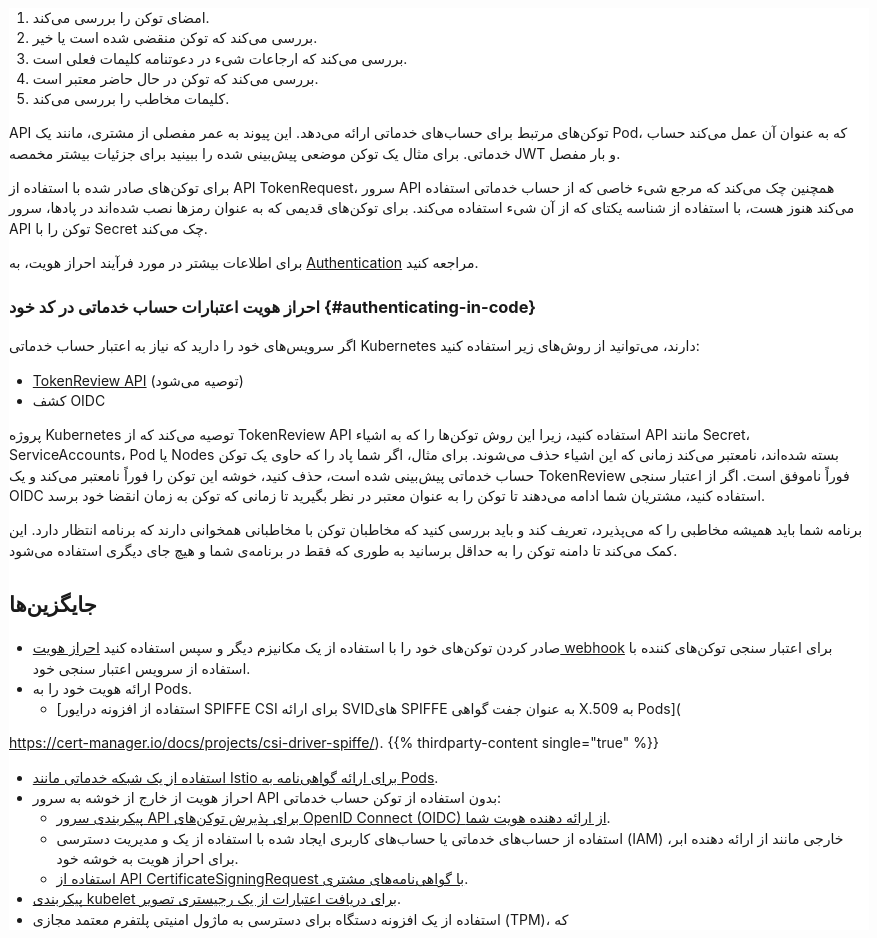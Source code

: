 1. امضای توکن را بررسی می‌کند.
1. بررسی می‌کند که توکن منقضی شده است یا خیر.
1. بررسی می‌کند که ارجاعات شیء در دعوتنامه کلیمات فعلی است.
1. بررسی می‌کند که توکن در حال حاضر معتبر است.
1. کلیمات مخاطب را بررسی می‌کند.

API توکن‌های مرتبط برای حساب‌های خدماتی ارائه می‌دهد. این
پیوند به عمر مفصلی از مشتری، مانند یک Pod، که به عنوان آن عمل می‌کند
حساب خدماتی. برای مثال یک توکن موضعی پیش‌بینی شده را ببینید
برای جزئیات بیشتر مخمصه JWT و بار مفصل.

برای توکن‌های صادر شده با استفاده از API TokenRequest، سرور API همچنین چک می‌کند که
مرجع شیء خاصی که از حساب خدماتی استفاده می‌کند هنوز هست،
با استفاده از شناسه یکتای که از آن شیء استفاده می‌کند. برای توکن‌های قدیمی که به عنوان رمزها نصب شده‌اند
در پادها، سرور API توکن را با Secret چک می‌کند.

برای اطلاعات بیشتر در مورد فرآیند احراز هویت، به
[Authentication](/docs/reference/access-authn-authz/authentication/#service-account-tokens) مراجعه کنید.

### احراز هویت اعتبارات حساب خدماتی در کد خود {#authenticating-in-code}

اگر سرویس‌های خود را دارید که نیاز به اعتبار حساب خدماتی Kubernetes دارند، می‌توانید از روش‌های زیر استفاده کنید:

* [TokenReview API](/docs/reference/kubernetes-api/authentication-resources/token-review-v1/)
  (توصیه می‌شود)
* کشف OIDC

پروژه Kubernetes توصیه می‌کند که از TokenReview API استفاده کنید، زیرا
این روش توکن‌ها را که به اشیاء API مانند Secret، ServiceAccounts، Pod یا Nodes بسته شده‌اند، نامعتبر می‌کند زمانی که این اشیاء حذف می‌شوند. برای مثال، اگر شما
پاد را که حاوی یک توکن حساب خدماتی پیش‌بینی شده است، حذف کنید، خوشه
این توکن را فوراً نامعتبر می‌کند و یک TokenReview فوراً ناموفق است.
اگر از اعتبار سنجی OIDC استفاده کنید، مشتریان شما ادامه می‌دهند تا توکن
را به عنوان معتبر در نظر بگیرید تا زمانی که توکن به زمان انقضا خود برسد.

برنامه شما باید همیشه مخاطبی را که می‌پذیرد، تعریف کند و باید
بررسی کنید که مخاطبان توکن با مخاطبانی همخوانی دارند که برنامه
انتظار دارد. این کمک می‌کند تا دامنه توکن را به حداقل برسانید به طوری که فقط
در برنامه‌ی شما و هیچ جای دیگری استفاده می‌شود.

## جایگزین‌ها

* صادر کردن توکن‌های خود را با استفاده از یک مکانیزم دیگر و سپس استفاده کنید
  [احراز هویت webhook](/docs/reference/access-authn-authz/authentication/#webhook-token-authentication)
  برای اعتبار سنجی توکن‌های کننده با استفاده از سرویس اعتبار سنجی خود.
* ارائه هویت خود را به Pods.
  * [استفاده از افزونه درایور SPIFFE CSI برای ارائه SVIDهای SPIFFE به عنوان جفت گواهی X.509 به Pods](

https://cert-manager.io/docs/projects/csi-driver-spiffe/).
    {{% thirdparty-content single="true" %}}
  * [استفاده از یک شبکه خدماتی مانند Istio برای ارائه گواهی‌نامه به Pods](https://istio.io/latest/docs/tasks/security/cert-management/plugin-ca-cert/).
* احراز هویت از خارج از خوشه به سرور API بدون استفاده از توکن حساب خدماتی:
  * [پیکربندی سرور API برای پذیرش توکن‌های OpenID Connect (OIDC) از ارائه دهنده هویت شما](/docs/reference/access-authn-authz/authentication/#openid-connect-tokens).
  * استفاده از حساب‌های خدماتی یا حساب‌های کاربری ایجاد شده با استفاده از یک
    و مدیریت دسترسی (IAM) خارجی مانند از ارائه دهنده ابر، برای احراز هویت به خوشه خود.
  * [استفاده از API CertificateSigningRequest با گواهی‌نامه‌های مشتری](/docs/tasks/tls/managing-tls-in-a-cluster/).
* [پیکربندی kubelet برای دریافت اعتبارات از یک رجیستری تصویر](/docs/tasks/administer-cluster/kubelet-credential-provider/).
* استفاده از یک افزونه دستگاه برای دسترسی به ماژول امنیتی پلتفرم معتمد مجازی (TPM)، که